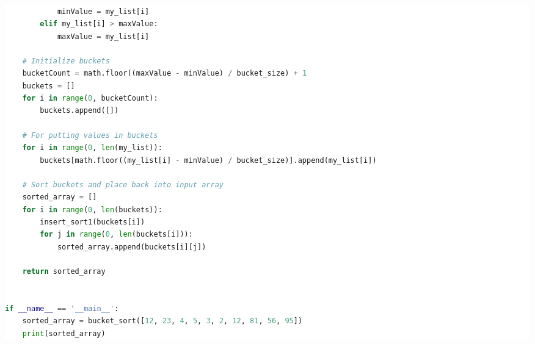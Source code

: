 ```python
            minValue = my_list[i]
        elif my_list[i] > maxValue:
            maxValue = my_list[i]

    # Initialize buckets
    bucketCount = math.floor((maxValue - minValue) / bucket_size) + 1
    buckets = []
    for i in range(0, bucketCount):
        buckets.append([])

    # For putting values in buckets
    for i in range(0, len(my_list)):
        buckets[math.floor((my_list[i] - minValue) / bucket_size)].append(my_list[i])

    # Sort buckets and place back into input array
    sorted_array = []
    for i in range(0, len(buckets)):
        insert_sort1(buckets[i])
        for j in range(0, len(buckets[i])):
            sorted_array.append(buckets[i][j])

    return sorted_array


if __name__ == '__main__':
    sorted_array = bucket_sort([12, 23, 4, 5, 3, 2, 12, 81, 56, 95])
    print(sorted_array)

```







